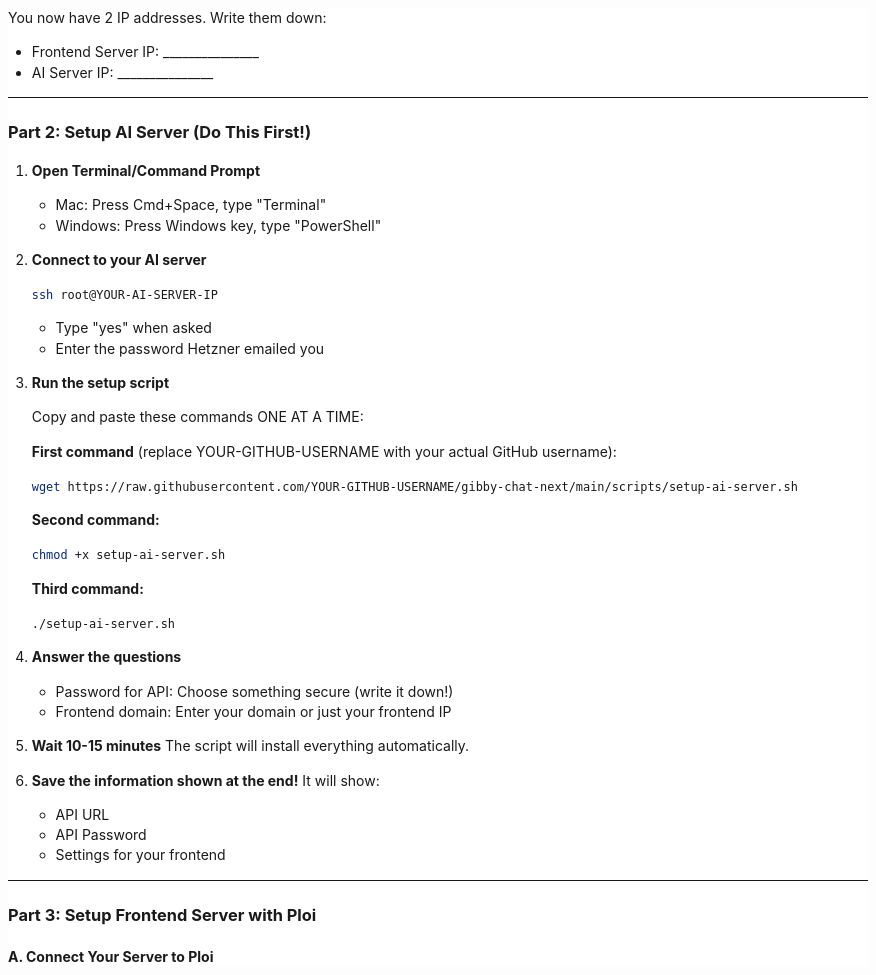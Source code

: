 You now have 2 IP addresses. Write them down:
- Frontend Server IP: _______________
- AI Server IP: _______________

---

### Part 2: Setup AI Server (Do This First!)

1. **Open Terminal/Command Prompt**
   - Mac: Press Cmd+Space, type "Terminal"
   - Windows: Press Windows key, type "PowerShell"

2. **Connect to your AI server**
   ```bash
   ssh root@YOUR-AI-SERVER-IP
   ```
   - Type "yes" when asked
   - Enter the password Hetzner emailed you

3. **Run the setup script**
   
   Copy and paste these commands ONE AT A TIME:
   
   **First command** (replace YOUR-GITHUB-USERNAME with your actual GitHub username):
   ```bash
   wget https://raw.githubusercontent.com/YOUR-GITHUB-USERNAME/gibby-chat-next/main/scripts/setup-ai-server.sh
   ```
   
   **Second command:**
   ```bash
   chmod +x setup-ai-server.sh
   ```
   
   **Third command:**
   ```bash
   ./setup-ai-server.sh
   ```

4. **Answer the questions**
   - Password for API: Choose something secure (write it down!)
   - Frontend domain: Enter your domain or just your frontend IP

5. **Wait 10-15 minutes**
   The script will install everything automatically.

6. **Save the information shown at the end!**
   It will show:
   - API URL
   - API Password
   - Settings for your frontend

---

### Part 3: Setup Frontend Server with Ploi

#### A. Connect Your Server to Ploi
